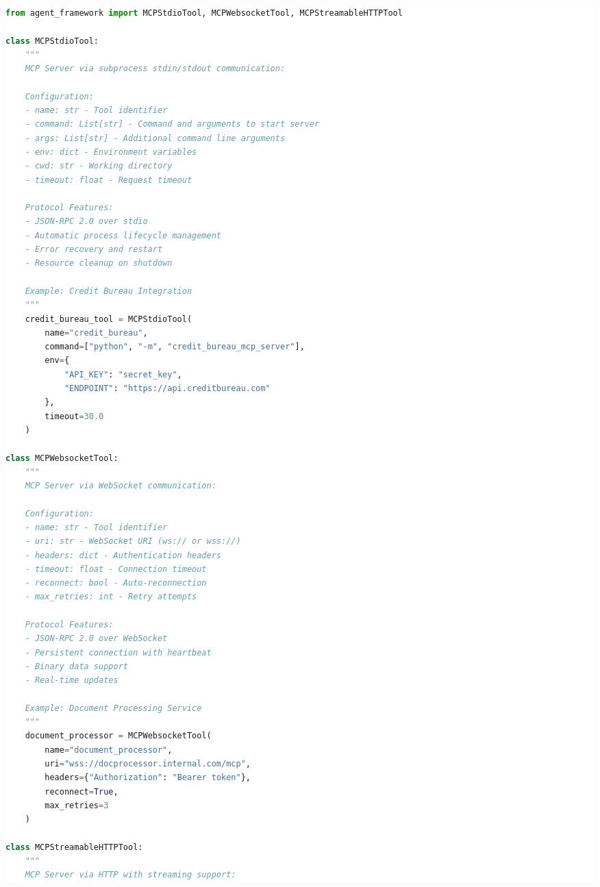 ```python
from agent_framework import MCPStdioTool, MCPWebsocketTool, MCPStreamableHTTPTool

class MCPStdioTool:
    """
    MCP Server via subprocess stdin/stdout communication:
    
    Configuration:
    - name: str - Tool identifier
    - command: List[str] - Command and arguments to start server
    - args: List[str] - Additional command line arguments
    - env: dict - Environment variables
    - cwd: str - Working directory
    - timeout: float - Request timeout
    
    Protocol Features:
    - JSON-RPC 2.0 over stdio
    - Automatic process lifecycle management
    - Error recovery and restart
    - Resource cleanup on shutdown
    
    Example: Credit Bureau Integration
    """
    credit_bureau_tool = MCPStdioTool(
        name="credit_bureau",
        command=["python", "-m", "credit_bureau_mcp_server"],
        env={
            "API_KEY": "secret_key",
            "ENDPOINT": "https://api.creditbureau.com"
        },
        timeout=30.0
    )

class MCPWebsocketTool:
    """
    MCP Server via WebSocket communication:
    
    Configuration:
    - name: str - Tool identifier  
    - uri: str - WebSocket URI (ws:// or wss://)
    - headers: dict - Authentication headers
    - timeout: float - Connection timeout
    - reconnect: bool - Auto-reconnection
    - max_retries: int - Retry attempts
    
    Protocol Features:
    - JSON-RPC 2.0 over WebSocket
    - Persistent connection with heartbeat
    - Binary data support
    - Real-time updates
    
    Example: Document Processing Service
    """
    document_processor = MCPWebsocketTool(
        name="document_processor",
        uri="wss://docprocessor.internal.com/mcp",
        headers={"Authorization": "Bearer token"},
        reconnect=True,
        max_retries=3
    )

class MCPStreamableHTTPTool:
    """
    MCP Server via HTTP with streaming support:
```